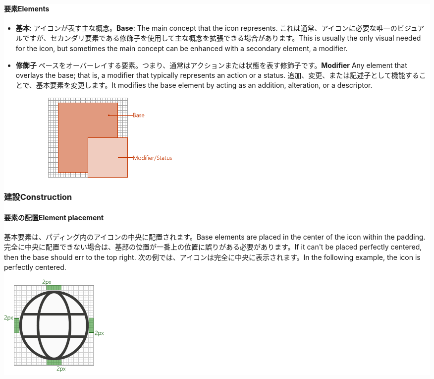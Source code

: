#### <a name="elements"></a><span data-ttu-id="c64c4-140">要素</span><span class="sxs-lookup"><span data-stu-id="c64c4-140">Elements</span></span>

- <span data-ttu-id="c64c4-141">**基本**: アイコンが表す主な概念。</span><span class="sxs-lookup"><span data-stu-id="c64c4-141">**Base**: The main concept that the icon represents.</span></span> <span data-ttu-id="c64c4-142">これは通常、アイコンに必要な唯一のビジュアルですが、セカンダリ要素である修飾子を使用して主な概念を拡張できる場合があります。</span><span class="sxs-lookup"><span data-stu-id="c64c4-142">This is usually the only visual needed for the icon, but sometimes the main concept can be enhanced with a secondary element, a modifier.</span></span>

- <span data-ttu-id="c64c4-143">**修飾子** ベースをオーバーレイする要素。つまり、通常はアクションまたは状態を表す修飾子です。</span><span class="sxs-lookup"><span data-stu-id="c64c4-143">**Modifier** Any element that overlays the base; that is, a modifier that typically represents an action or a status.</span></span> <span data-ttu-id="c64c4-144">追加、変更、または記述子として機能することで、基本要素を変更します。</span><span class="sxs-lookup"><span data-stu-id="c64c4-144">It modifies the base element by acting as an addition, alteration, or a descriptor.</span></span>

![呼び出された基本領域と修飾子領域を持つグリッドの図。](../images/monolineicon3.png)

### <a name="construction"></a><span data-ttu-id="c64c4-146">建設</span><span class="sxs-lookup"><span data-stu-id="c64c4-146">Construction</span></span>

#### <a name="element-placement"></a><span data-ttu-id="c64c4-147">要素の配置</span><span class="sxs-lookup"><span data-stu-id="c64c4-147">Element placement</span></span>

<span data-ttu-id="c64c4-148">基本要素は、パディング内のアイコンの中央に配置されます。</span><span class="sxs-lookup"><span data-stu-id="c64c4-148">Base elements are placed in the center of the icon within the padding.</span></span> <span data-ttu-id="c64c4-149">完全に中央に配置できない場合は、基部の位置が一番上の位置に誤りがある必要があります。</span><span class="sxs-lookup"><span data-stu-id="c64c4-149">If it can't be placed perfectly centered, then the base should err to the top right.</span></span> <span data-ttu-id="c64c4-150">次の例では、アイコンは完全に中央に表示されます。</span><span class="sxs-lookup"><span data-stu-id="c64c4-150">In the following example, the icon is perfectly centered.</span></span>

![完全に中央に位置するアイコンを示す図。](../images/monolineicon4.png)
